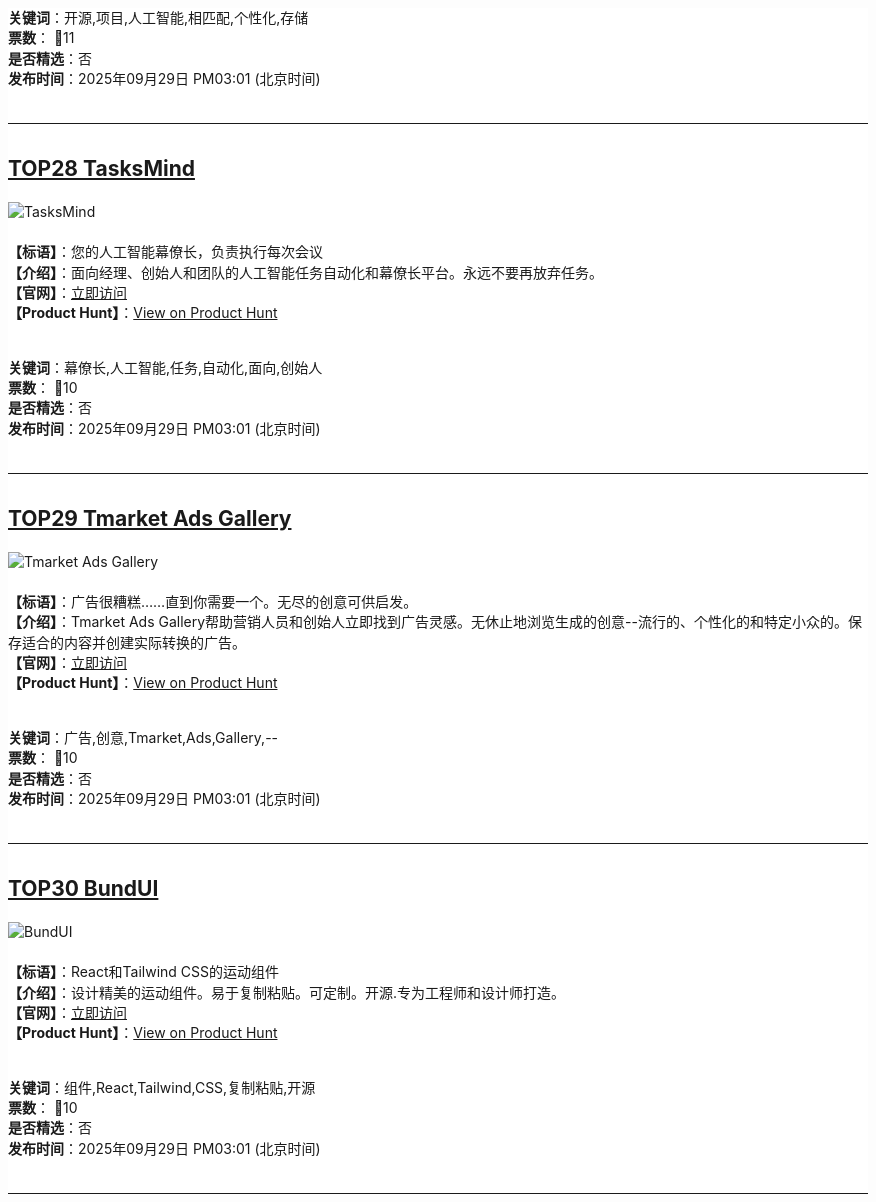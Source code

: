 **关键词**：开源,项目,人工智能,相匹配,个性化,存储<br />
**票数**： 🔺11<br />
**是否精选**：否<br />
**发布时间**：2025年09月29日 PM03:01 (北京时间)<br /><br />

---

## [TOP28    TasksMind](https://www.producthunt.com/products/tasksmind)
![TasksMind]()<br /><br />
**【标语】**：您的人工智能幕僚长，负责执行每次会议<br />
**【介绍】**：面向经理、创始人和团队的人工智能任务自动化和幕僚长平台。永远不要再放弃任务。<br />
**【官网】**：[立即访问](https://www.producthunt.com/r/Q7H7Z66SNJ4CZO)<br />
**【Product Hunt】**：[View on Product Hunt](https://www.producthunt.com/products/tasksmind)<br /><br />

**关键词**：幕僚长,人工智能,任务,自动化,面向,创始人<br />
**票数**： 🔺10<br />
**是否精选**：否<br />
**发布时间**：2025年09月29日 PM03:01 (北京时间)<br /><br />

---

## [TOP29    Tmarket Ads Gallery](https://www.producthunt.com/products/tmarket-ads-library)
![Tmarket Ads Gallery]()<br /><br />
**【标语】**：广告很糟糕……直到你需要一个。无尽的创意可供启发。<br />
**【介绍】**：Tmarket Ads Gallery帮助营销人员和创始人立即找到广告灵感。无休止地浏览生成的创意--流行的、个性化的和特定小众的。保存适合的内容并创建实际转换的广告。<br />
**【官网】**：[立即访问](https://www.producthunt.com/r/7CCZLOYZ4AA44O)<br />
**【Product Hunt】**：[View on Product Hunt](https://www.producthunt.com/products/tmarket-ads-library)<br /><br />

**关键词**：广告,创意,Tmarket,Ads,Gallery,--<br />
**票数**： 🔺10<br />
**是否精选**：否<br />
**发布时间**：2025年09月29日 PM03:01 (北京时间)<br /><br />

---

## [TOP30    BundUI](https://www.producthunt.com/products/bundui)
![BundUI]()<br /><br />
**【标语】**：React和Tailwind CSS的运动组件<br />
**【介绍】**：设计精美的运动组件。易于复制粘贴。可定制。开源.专为工程师和设计师打造。<br />
**【官网】**：[立即访问](https://www.producthunt.com/r/6QZZ7YE7F6YXSP)<br />
**【Product Hunt】**：[View on Product Hunt](https://www.producthunt.com/products/bundui)<br /><br />

**关键词**：组件,React,Tailwind,CSS,复制粘贴,开源<br />
**票数**： 🔺10<br />
**是否精选**：否<br />
**发布时间**：2025年09月29日 PM03:01 (北京时间)<br /><br />

---

